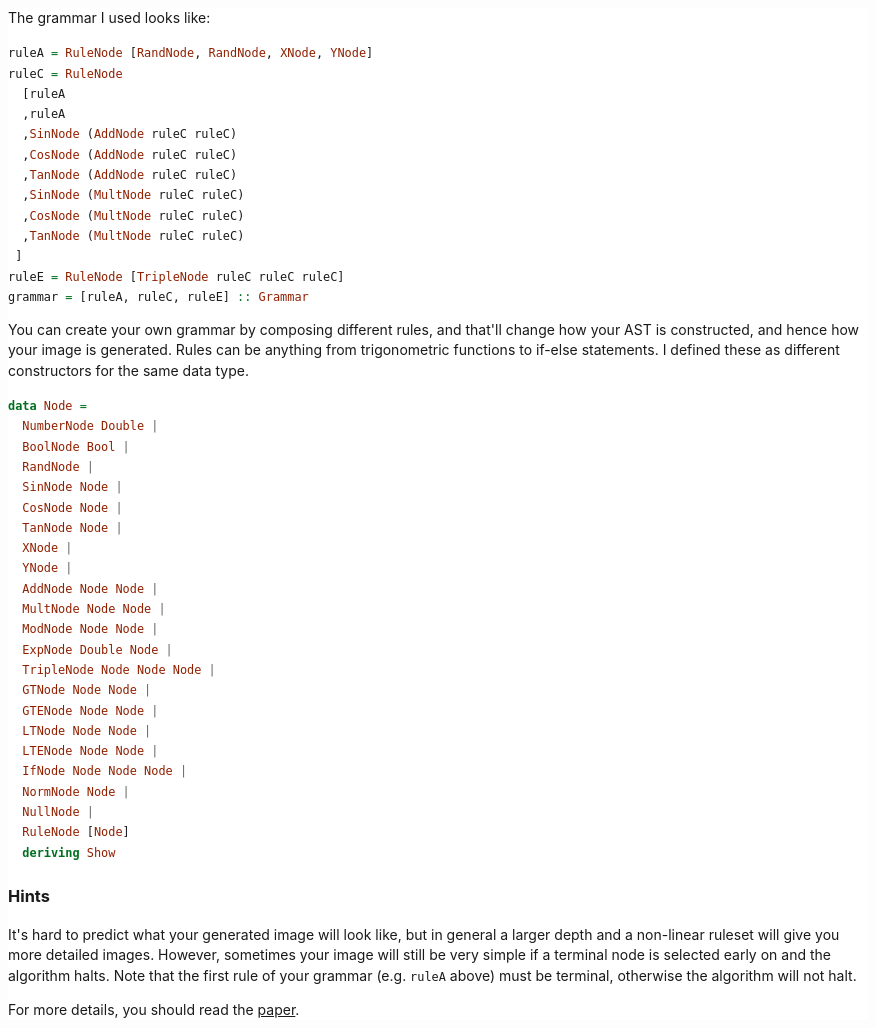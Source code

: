 The grammar I used looks like:

```haskell
ruleA = RuleNode [RandNode, RandNode, XNode, YNode]
ruleC = RuleNode
  [ruleA
  ,ruleA
  ,SinNode (AddNode ruleC ruleC)
  ,CosNode (AddNode ruleC ruleC)
  ,TanNode (AddNode ruleC ruleC)
  ,SinNode (MultNode ruleC ruleC)
  ,CosNode (MultNode ruleC ruleC)
  ,TanNode (MultNode ruleC ruleC)
 ]
ruleE = RuleNode [TripleNode ruleC ruleC ruleC]
grammar = [ruleA, ruleC, ruleE] :: Grammar
```

You can create your own grammar by composing different rules, and that'll change how your AST is constructed, and hence how your image is generated.
Rules can be anything from trigonometric functions to if-else statements. I defined these as different constructors for the same data type.

```haskell
data Node =
  NumberNode Double |
  BoolNode Bool |
  RandNode |
  SinNode Node |
  CosNode Node |
  TanNode Node |
  XNode |
  YNode |
  AddNode Node Node |
  MultNode Node Node |
  ModNode Node Node |
  ExpNode Double Node |
  TripleNode Node Node Node |
  GTNode Node Node |
  GTENode Node Node |
  LTNode Node Node |
  LTENode Node Node |
  IfNode Node Node Node |
  NormNode Node |
  NullNode |
  RuleNode [Node]
  deriving Show
```


### Hints
It's hard to predict what your generated image will look like, but in general a larger depth and a non-linear ruleset will give you more detailed images.
However, sometimes your image will still be very simple if a terminal node is selected early on and the algorithm halts.
Note that the first rule of your grammar (e.g. `ruleA` above) must be terminal, otherwise the algorithm will not halt.

For more details, you should read the [paper](https://users.ece.cmu.edu/~adrian/projects/validation/validation.pdf).
